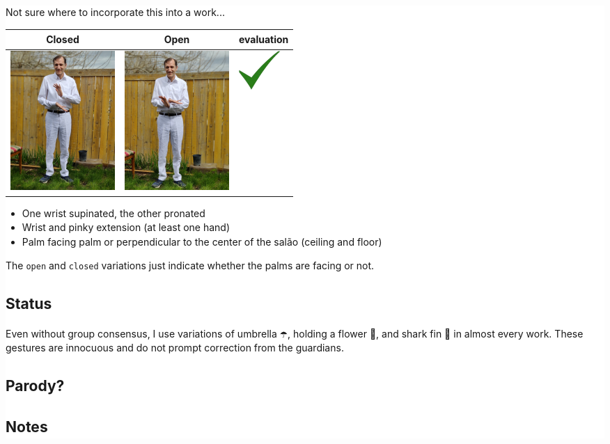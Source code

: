 Not sure where to incorporate this into a work...

| Closed | Open | evaluation |
|---|---|---|
| ![twist closed](pose-twist-closed.webp) | ![twist open](pose-twist-open.webp) | ![yes](yes.webp) |

- One wrist supinated, the other pronated
- Wrist and pinky extension (at least one hand)
- Palm facing palm or perpendicular to the center of the salão (ceiling and floor)

The `open` and `closed` variations just indicate whether the palms are facing or not.

## Status

Even without group consensus,
I use variations of umbrella ☂️, holding a flower 🥀, and shark fin 🦈 in almost every work.
These gestures are innocuous and do not prompt correction from the guardians.

## Parody?

<iframe width="540" height="304" src="https://www.youtube.com/embed/TK2_ezOBa2A" title="Tim Hawkins on Hand Raising" frameborder="0" allow="accelerometer; autoplay; clipboard-write; encrypted-media; gyroscope; picture-in-picture; web-share" allowfullscreen></iframe>

## Notes

[^garrison2016]: In contrast, in an ordinary state of mind, pose seems to have little psychological effect. See Garrison, K. E., Tang, D., & Schmeichel, B. J. (2016). Embodying power: A preregistered replication and extension of the power pose effect. *Social Psychological and Personality Science, 7*(7), 623-630.
